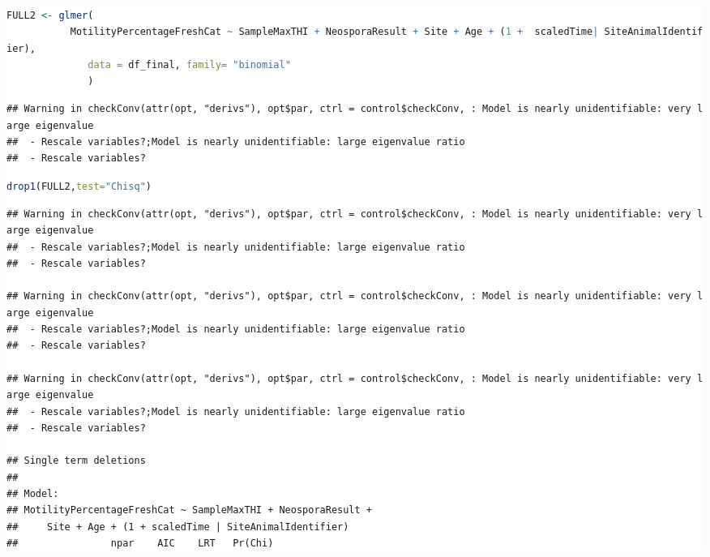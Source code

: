 ``` r
FULL2 <- glmer(
           MotilityPercentageFreshCat ~ SampleMaxTHI + NeosporaResult + Site + Age + (1 +  scaledTime| SiteAnimalIdentifier),
              data = df_final, family= "binomial"
              )
```

    ## Warning in checkConv(attr(opt, "derivs"), opt$par, ctrl = control$checkConv, : Model is nearly unidentifiable: very large eigenvalue
    ##  - Rescale variables?;Model is nearly unidentifiable: large eigenvalue ratio
    ##  - Rescale variables?

``` r
drop1(FULL2,test="Chisq")
```

    ## Warning in checkConv(attr(opt, "derivs"), opt$par, ctrl = control$checkConv, : Model is nearly unidentifiable: very large eigenvalue
    ##  - Rescale variables?;Model is nearly unidentifiable: large eigenvalue ratio
    ##  - Rescale variables?
    
    ## Warning in checkConv(attr(opt, "derivs"), opt$par, ctrl = control$checkConv, : Model is nearly unidentifiable: very large eigenvalue
    ##  - Rescale variables?;Model is nearly unidentifiable: large eigenvalue ratio
    ##  - Rescale variables?
    
    ## Warning in checkConv(attr(opt, "derivs"), opt$par, ctrl = control$checkConv, : Model is nearly unidentifiable: very large eigenvalue
    ##  - Rescale variables?;Model is nearly unidentifiable: large eigenvalue ratio
    ##  - Rescale variables?

    ## Single term deletions
    ## 
    ## Model:
    ## MotilityPercentageFreshCat ~ SampleMaxTHI + NeosporaResult + 
    ##     Site + Age + (1 + scaledTime | SiteAnimalIdentifier)
    ##                npar    AIC    LRT   Pr(Chi)    